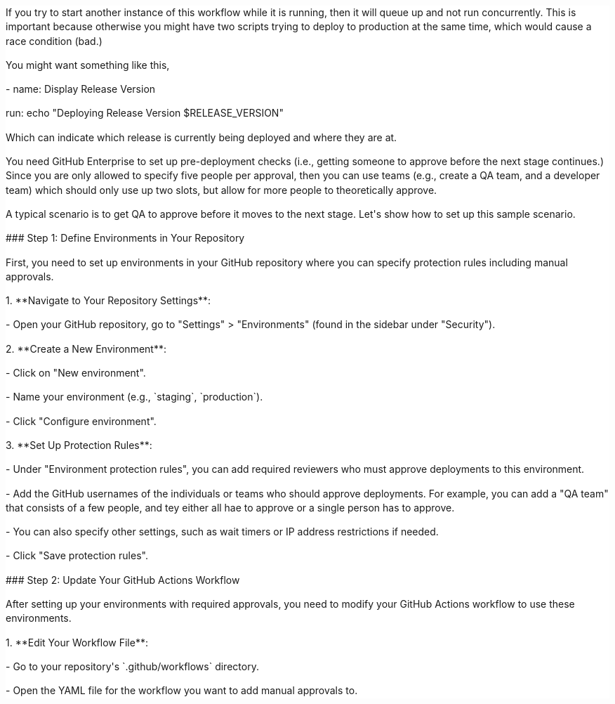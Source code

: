 If you try to start another instance of this workflow while it is running, then it will queue up and not run concurrently. This is important because otherwise you might have two scripts trying to deploy to production at the same time, which would cause a race condition (bad.)

You might want something like this,

\- name: Display Release Version

run: echo \"Deploying Release Version \$RELEASE_VERSION\"

Which can indicate which release is currently being deployed and where they are at.

You need GitHub Enterprise to set up pre-deployment checks (i.e., getting someone to approve before the next stage continues.) Since you are only allowed to specify five people per approval, then you can use teams (e.g., create a QA team, and a developer team) which should only use up two slots, but allow for more people to theoretically approve.

A typical scenario is to get QA to approve before it moves to the next stage. Let's show how to set up this sample scenario.

\### Step 1: Define Environments in Your Repository

First, you need to set up environments in your GitHub repository where you can specify protection rules including manual approvals.

1\. \*\*Navigate to Your Repository Settings\*\*:

\- Open your GitHub repository, go to \"Settings\" \> \"Environments\" (found in the sidebar under \"Security\").

2\. \*\*Create a New Environment\*\*:

\- Click on \"New environment\".

\- Name your environment (e.g., \`staging\`, \`production\`).

\- Click \"Configure environment\".

3\. \*\*Set Up Protection Rules\*\*:

\- Under \"Environment protection rules\", you can add required reviewers who must approve deployments to this environment.

\- Add the GitHub usernames of the individuals or teams who should approve deployments. For example, you can add a "QA team" that consists of a few people, and tey either all hae to approve or a single person has to approve.

\- You can also specify other settings, such as wait timers or IP address restrictions if needed.

\- Click \"Save protection rules\".

\### Step 2: Update Your GitHub Actions Workflow

After setting up your environments with required approvals, you need to modify your GitHub Actions workflow to use these environments.

1\. \*\*Edit Your Workflow File\*\*:

\- Go to your repository\'s \`.github/workflows\` directory.

\- Open the YAML file for the workflow you want to add manual approvals to.
